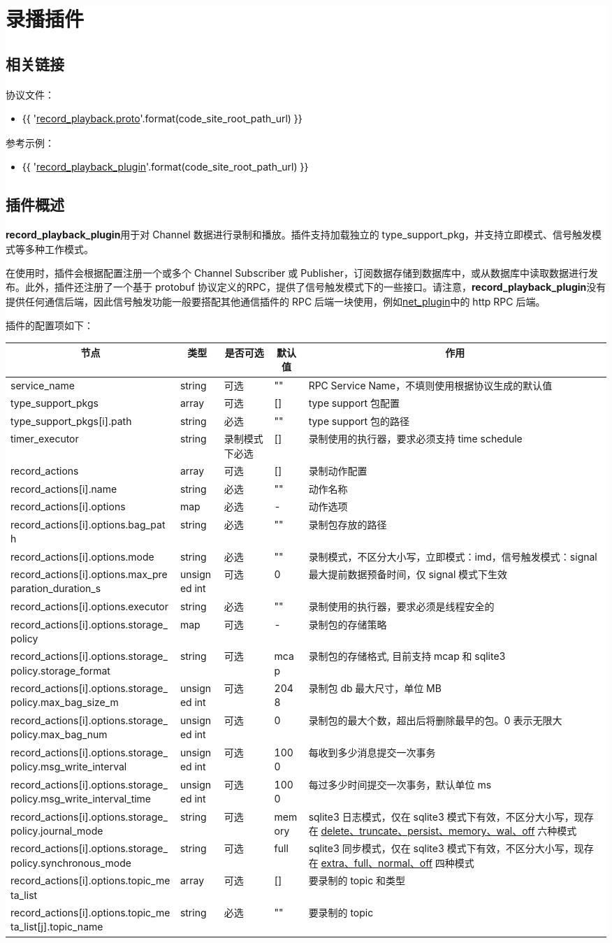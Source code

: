 
# 录播插件

## 相关链接

协议文件：
- {{ '[record_playback.proto]({}/src/protocols/plugins/record_playback_plugin/record_playback.proto)'.format(code_site_root_path_url) }}

参考示例：
- {{ '[record_playback_plugin]({}/src/examples/plugins/record_playback_plugin)'.format(code_site_root_path_url) }}



## 插件概述


**record_playback_plugin**用于对 Channel 数据进行录制和播放。插件支持加载独立的 type_support_pkg，并支持立即模式、信号触发模式等多种工作模式。

在使用时，插件会根据配置注册一个或多个 Channel Subscriber 或 Publisher，订阅数据存储到数据库中，或从数据库中读取数据进行发布。此外，插件还注册了一个基于 protobuf 协议定义的RPC，提供了信号触发模式下的一些接口。请注意，**record_playback_plugin**没有提供任何通信后端，因此信号触发功能一般要搭配其他通信插件的 RPC 后端一块使用，例如[net_plugin](./net_plugin.md)中的 http RPC 后端。


插件的配置项如下：

| 节点                              | 类型          | 是否可选| 默认值  | 作用 |
| ----                              | ----          | ----  | ----      | ---- |
| service_name                      | string        | 可选  | ""        | RPC Service Name，不填则使用根据协议生成的默认值 |
| type_support_pkgs                 | array         | 可选  | []        | type support 包配置 |
| type_support_pkgs[i].path         | string        | 必选  | ""        | type support 包的路径 |
| timer_executor                    | string        | 录制模式下必选  | []        | 录制使用的执行器，要求必须支持 time schedule |
| record_actions                    | array         | 可选  | []        | 录制动作配置 |
| record_actions[i].name            | string        | 必选  | ""        | 动作名称 |
| record_actions[i].options         | map           | 必选  | -         | 动作选项 |
| record_actions[i].options.bag_path        | string        | 必选  | ""        | 录制包存放的路径 |
| record_actions[i].options.mode            | string        | 必选  | ""        | 录制模式，不区分大小写，立即模式：imd，信号触发模式：signal |
| record_actions[i].options.max_preparation_duration_s  | unsigned int  | 可选  | 0      | 最大提前数据预备时间，仅 signal 模式下生效 |
| record_actions[i].options.executor        | string        | 必选  | ""        | 录制使用的执行器，要求必须是线程安全的 |
| record_actions[i].options.storage_policy  | map           | 可选  | -         | 录制包的存储策略 |
| record_actions[i].options.storage_policy.storage_format  | string        | 可选  | mcap         | 录制包的存储格式, 目前支持 mcap 和 sqlite3 |
| record_actions[i].options.storage_policy.max_bag_size_m  | unsigned int  | 可选  | 2048      | 录制包 db 最大尺寸，单位 MB |
| record_actions[i].options.storage_policy.max_bag_num     | unsigned int  | 可选  | 0         | 录制包的最大个数，超出后将删除最早的包。0 表示无限大 |
| record_actions[i].options.storage_policy.msg_write_interval     | unsigned int  | 可选  | 1000         | 每收到多少消息提交一次事务 |
| record_actions[i].options.storage_policy.msg_write_interval_time     | unsigned int  | 可选  | 1000         | 每过多少时间提交一次事务，默认单位 ms|
| record_actions[i].options.storage_policy.journal_mode | string        | 可选  | memory        | sqlite3 日志模式，仅在 sqlite3 模式下有效，不区分大小写，现存在 [delete、truncate、persist、memory、wal、off](https://www.sqlite.org/pragma.html#pragma_journal_mode) 六种模式|
| record_actions[i].options.storage_policy.synchronous_mode | string        | 可选  |   full    | sqlite3 同步模式，仅在 sqlite3 模式下有效，不区分大小写，现存在 [extra、full、normal、off](https://www.sqlite.org/pragma.html#pragma_synchronous) 四种模式 |
| record_actions[i].options.topic_meta_list | array        | 可选  | []        | 要录制的 topic 和类型 |
| record_actions[i].options.topic_meta_list[j].topic_name   | string        | 必选  | ""        | 要录制的 topic |
